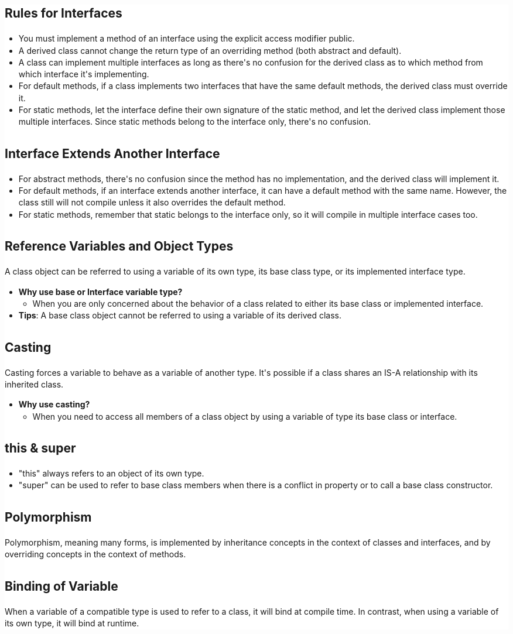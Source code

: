 ## Rules for Interfaces
- You must implement a method of an interface using the explicit access modifier public.
- A derived class cannot change the return type of an overriding method (both abstract and default).
- A class can implement multiple interfaces as long as there's no confusion for the derived class as to which method from which interface it's implementing.
- For default methods, if a class implements two interfaces that have the same default methods, the derived class must override it.
- For static methods, let the interface define their own signature of the static method, and let the derived class implement those multiple interfaces. Since static methods belong to the interface only, there's no confusion.

## Interface Extends Another Interface
- For abstract methods, there's no confusion since the method has no implementation, and the derived class will implement it.
- For default methods, if an interface extends another interface, it can have a default method with the same name. However, the class still will not compile unless it also overrides the default method.
- For static methods, remember that static belongs to the interface only, so it will compile in multiple interface cases too.

## Reference Variables and Object Types
A class object can be referred to using a variable of its own type, its base class type, or its implemented interface type.
- **Why use base or Interface variable type?**
    - When you are only concerned about the behavior of a class related to either its base class or implemented interface.
- **Tips**: A base class object cannot be referred to using a variable of its derived class.

## Casting
Casting forces a variable to behave as a variable of another type. It's possible if a class shares an IS-A relationship with its inherited class.
- **Why use casting?**
    - When you need to access all members of a class object by using a variable of type its base class or interface.

## this & super
- "this" always refers to an object of its own type.
- "super" can be used to refer to base class members when there is a conflict in property or to call a base class constructor.

## Polymorphism
Polymorphism, meaning many forms, is implemented by inheritance concepts in the context of classes and interfaces, and by overriding concepts in the context of methods.

## Binding of Variable
When a variable of a compatible type is used to refer to a class, it will bind at compile time. In contrast, when using a variable of its own type, it will bind at runtime.
